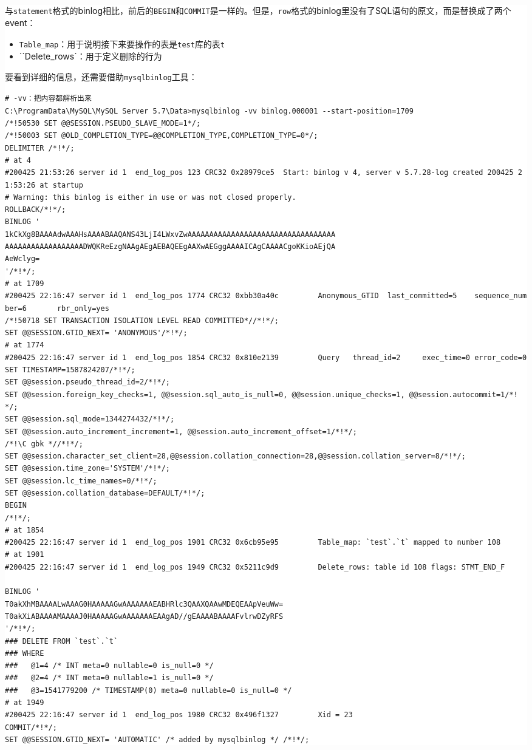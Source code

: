 与`statement`格式的binlog相比，前后的`BEGIN`和`COMMIT`是一样的。但是，`row`格式的binlog里没有了SQL语句的原文，而是替换成了两个event：

- `Table_map`：用于说明接下来要操作的表是`test`库的表`t`
- ``Delete_rows`：用于定义删除的行为

要看到详细的信息，还需要借助`mysqlbinlog`工具：

```
# -vv：把内容都解析出来
C:\ProgramData\MySQL\MySQL Server 5.7\Data>mysqlbinlog -vv binlog.000001 --start-position=1709
/*!50530 SET @@SESSION.PSEUDO_SLAVE_MODE=1*/;
/*!50003 SET @OLD_COMPLETION_TYPE=@@COMPLETION_TYPE,COMPLETION_TYPE=0*/;
DELIMITER /*!*/;
# at 4
#200425 21:53:26 server id 1  end_log_pos 123 CRC32 0x28979ce5  Start: binlog v 4, server v 5.7.28-log created 200425 21:53:26 at startup
# Warning: this binlog is either in use or was not closed properly.
ROLLBACK/*!*/;
BINLOG '
1kCkXg8BAAAAdwAAAHsAAAABAAQANS43LjI4LWxvZwAAAAAAAAAAAAAAAAAAAAAAAAAAAAAAAAAA
AAAAAAAAAAAAAAAAAADWQKReEzgNAAgAEgAEBAQEEgAAXwAEGggAAAAICAgCAAAACgoKKioAEjQA
AeWclyg=
'/*!*/;
# at 1709
#200425 22:16:47 server id 1  end_log_pos 1774 CRC32 0xbb30a40c         Anonymous_GTID  last_committed=5    sequence_number=6       rbr_only=yes
/*!50718 SET TRANSACTION ISOLATION LEVEL READ COMMITTED*//*!*/;
SET @@SESSION.GTID_NEXT= 'ANONYMOUS'/*!*/;
# at 1774
#200425 22:16:47 server id 1  end_log_pos 1854 CRC32 0x810e2139         Query   thread_id=2     exec_time=0 error_code=0
SET TIMESTAMP=1587824207/*!*/;
SET @@session.pseudo_thread_id=2/*!*/;
SET @@session.foreign_key_checks=1, @@session.sql_auto_is_null=0, @@session.unique_checks=1, @@session.autocommit=1/*!*/;
SET @@session.sql_mode=1344274432/*!*/;
SET @@session.auto_increment_increment=1, @@session.auto_increment_offset=1/*!*/;
/*!\C gbk *//*!*/;
SET @@session.character_set_client=28,@@session.collation_connection=28,@@session.collation_server=8/*!*/;
SET @@session.time_zone='SYSTEM'/*!*/;
SET @@session.lc_time_names=0/*!*/;
SET @@session.collation_database=DEFAULT/*!*/;
BEGIN
/*!*/;
# at 1854
#200425 22:16:47 server id 1  end_log_pos 1901 CRC32 0x6cb95e95         Table_map: `test`.`t` mapped to number 108
# at 1901
#200425 22:16:47 server id 1  end_log_pos 1949 CRC32 0x5211c9d9         Delete_rows: table id 108 flags: STMT_END_F

BINLOG '
T0akXhMBAAAALwAAAG0HAAAAAGwAAAAAAAEABHRlc3QAAXQAAwMDEQEAApVeuWw=
T0akXiABAAAAMAAAAJ0HAAAAAGwAAAAAAAEAAgAD//gEAAAABAAAAFvlrwDZyRFS
'/*!*/;
### DELETE FROM `test`.`t`
### WHERE
###   @1=4 /* INT meta=0 nullable=0 is_null=0 */
###   @2=4 /* INT meta=0 nullable=1 is_null=0 */
###   @3=1541779200 /* TIMESTAMP(0) meta=0 nullable=0 is_null=0 */
# at 1949
#200425 22:16:47 server id 1  end_log_pos 1980 CRC32 0x496f1327         Xid = 23
COMMIT/*!*/;
SET @@SESSION.GTID_NEXT= 'AUTOMATIC' /* added by mysqlbinlog */ /*!*/;
```